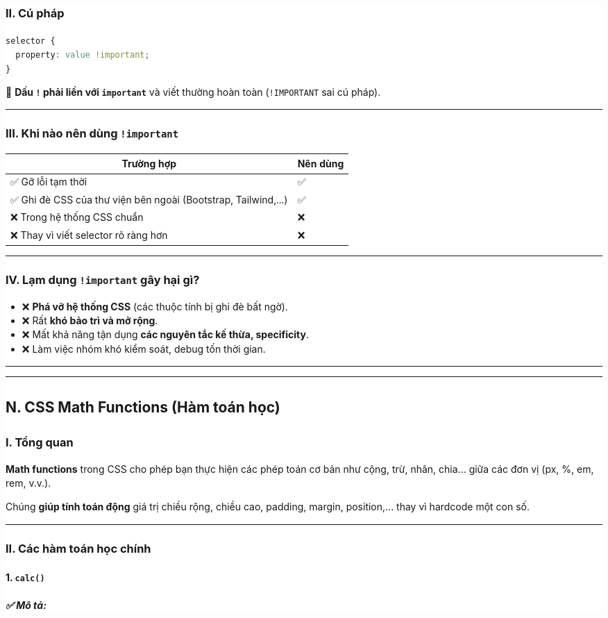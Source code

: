 
### II. Cú pháp

```css
selector {
  property: value !important;
}
```

📌 **Dấu `!` phải liền với `important`** và viết thường hoàn toàn (`!IMPORTANT` sai cú pháp).

---

### III. Khi nào nên dùng `!important`

| Trường hợp                                                    | Nên dùng |
| ------------------------------------------------------------- | -------- |
| ✅ Gỡ lỗi tạm thời                                             | ✅        |
| ✅ Ghi đè CSS của thư viện bên ngoài (Bootstrap, Tailwind,...) | ✅        |
| ❌ Trong hệ thống CSS chuẩn                                    | ❌        |
| ❌ Thay vì viết selector rõ ràng hơn                           | ❌        |

---

### IV. Lạm dụng `!important` gây hại gì?

* ❌ **Phá vỡ hệ thống CSS** (các thuộc tính bị ghi đè bất ngờ).
* ❌ Rất **khó bảo trì và mở rộng**.
* ❌ Mất khả năng tận dụng **các nguyên tắc kế thừa, specificity**.
* ❌ Làm việc nhóm khó kiểm soát, debug tốn thời gian.

---
---

## N. CSS Math Functions (Hàm toán học)

### I. Tổng quan

**Math functions** trong CSS cho phép bạn thực hiện các phép toán cơ bản như cộng, trừ, nhân, chia... giữa các đơn vị (px, %, em, rem, v.v.).

Chúng **giúp tính toán động** giá trị chiều rộng, chiều cao, padding, margin, position,... thay vì hardcode một con số.

---

### II. Các hàm toán học chính

#### 1. `calc()`

##### ✅ Mô tả:
